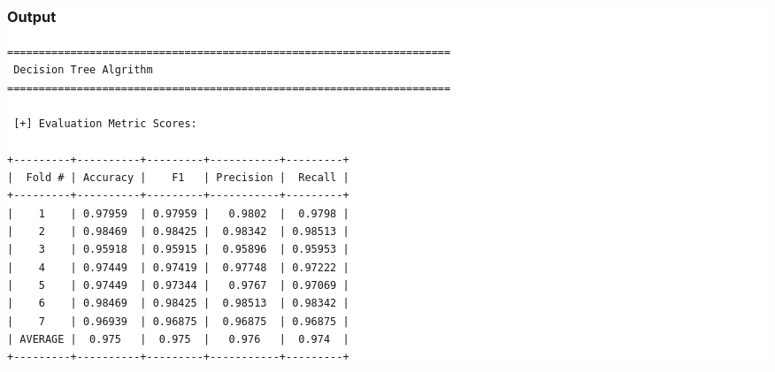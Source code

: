 ### Output
    
    ======================================================================
     Decision Tree Algrithm
    ======================================================================
    
     [+] Evaluation Metric Scores: 
    
    +---------+----------+---------+-----------+---------+
    |  Fold # | Accuracy |    F1   | Precision |  Recall |
    +---------+----------+---------+-----------+---------+
    |    1    | 0.97959  | 0.97959 |   0.9802  |  0.9798 |
    |    2    | 0.98469  | 0.98425 |  0.98342  | 0.98513 |
    |    3    | 0.95918  | 0.95915 |  0.95896  | 0.95953 |
    |    4    | 0.97449  | 0.97419 |  0.97748  | 0.97222 |
    |    5    | 0.97449  | 0.97344 |   0.9767  | 0.97069 |
    |    6    | 0.98469  | 0.98425 |  0.98513  | 0.98342 |
    |    7    | 0.96939  | 0.96875 |  0.96875  | 0.96875 |
    | AVERAGE |  0.975   |  0.975  |   0.976   |  0.974  |
    +---------+----------+---------+-----------+---------+



